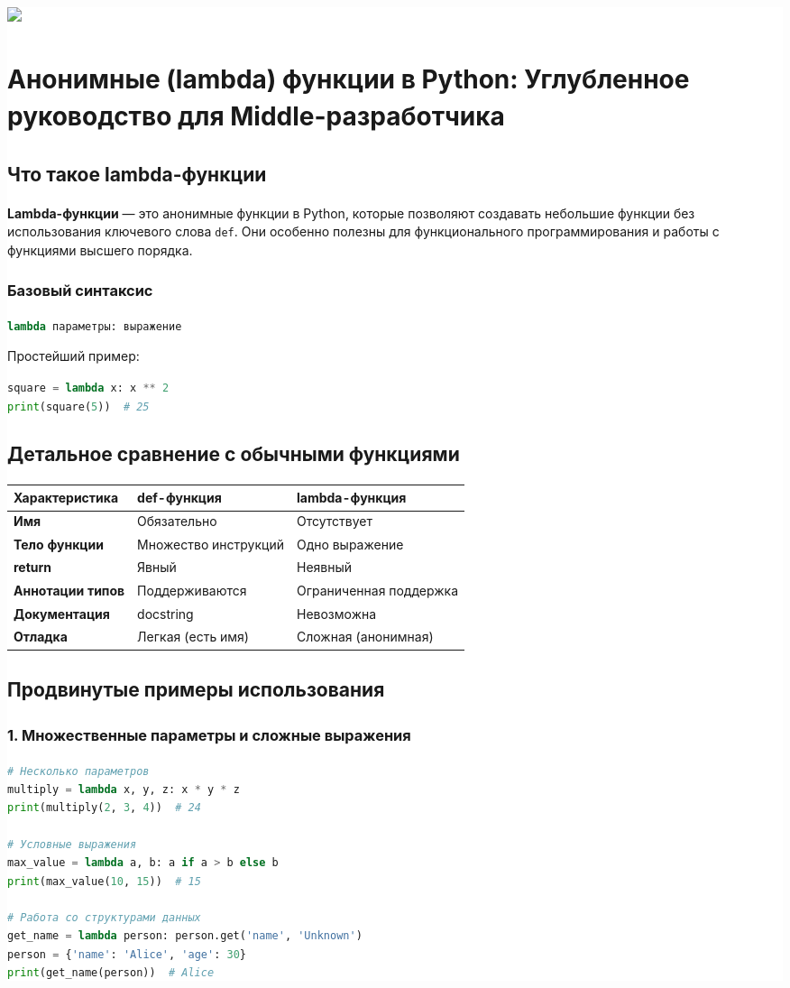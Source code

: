 <img src="https://r2cdn.perplexity.ai/pplx-full-logo-primary-dark%402x.png" class="logo" width="120"/>

# Анонимные (lambda) функции в Python: Углубленное руководство для Middle-разработчика

## Что такое lambda-функции

**Lambda-функции** — это анонимные функции в Python, которые позволяют создавать небольшие функции без использования ключевого слова `def`. Они особенно полезны для функционального программирования и работы с функциями высшего порядка.

### Базовый синтаксис

```python
lambda параметры: выражение
```

Простейший пример:

```python
square = lambda x: x ** 2
print(square(5))  # 25
```


## Детальное сравнение с обычными функциями

| Характеристика | def-функция | lambda-функция |
| :-- | :-- | :-- |
| **Имя** | Обязательно | Отсутствует |
| **Тело функции** | Множество инструкций | Одно выражение |
| **return** | Явный | Неявный |
| **Аннотации типов** | Поддерживаются | Ограниченная поддержка |
| **Документация** | docstring | Невозможна |
| **Отладка** | Легкая (есть имя) | Сложная (анонимная) |

## Продвинутые примеры использования

### 1. Множественные параметры и сложные выражения

```python
# Несколько параметров
multiply = lambda x, y, z: x * y * z
print(multiply(2, 3, 4))  # 24

# Условные выражения
max_value = lambda a, b: a if a > b else b
print(max_value(10, 15))  # 15

# Работа со структурами данных
get_name = lambda person: person.get('name', 'Unknown')
person = {'name': 'Alice', 'age': 30}
print(get_name(person))  # Alice
```
